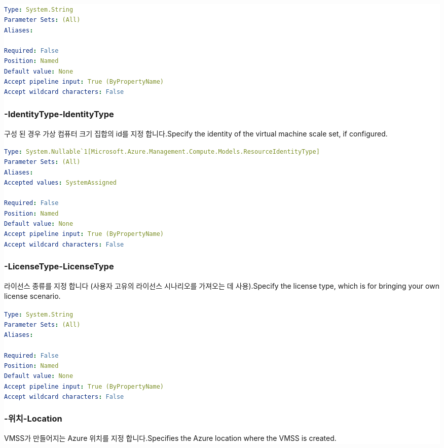 ```yaml
Type: System.String
Parameter Sets: (All)
Aliases: 

Required: False
Position: Named
Default value: None
Accept pipeline input: True (ByPropertyName)
Accept wildcard characters: False
```

### <span data-ttu-id="d6236-133">-IdentityType</span><span class="sxs-lookup"><span data-stu-id="d6236-133">-IdentityType</span></span>
<span data-ttu-id="d6236-134">구성 된 경우 가상 컴퓨터 크기 집합의 id를 지정 합니다.</span><span class="sxs-lookup"><span data-stu-id="d6236-134">Specify the identity of the virtual machine scale set, if configured.</span></span>

```yaml
Type: System.Nullable`1[Microsoft.Azure.Management.Compute.Models.ResourceIdentityType]
Parameter Sets: (All)
Aliases: 
Accepted values: SystemAssigned

Required: False
Position: Named
Default value: None
Accept pipeline input: True (ByPropertyName)
Accept wildcard characters: False
```

### <span data-ttu-id="d6236-135">-LicenseType</span><span class="sxs-lookup"><span data-stu-id="d6236-135">-LicenseType</span></span>
<span data-ttu-id="d6236-136">라이선스 종류를 지정 합니다 (사용자 고유의 라이선스 시나리오를 가져오는 데 사용).</span><span class="sxs-lookup"><span data-stu-id="d6236-136">Specify the license type, which is for bringing your own license scenario.</span></span>

```yaml
Type: System.String
Parameter Sets: (All)
Aliases: 

Required: False
Position: Named
Default value: None
Accept pipeline input: True (ByPropertyName)
Accept wildcard characters: False
```

### <span data-ttu-id="d6236-137">-위치</span><span class="sxs-lookup"><span data-stu-id="d6236-137">-Location</span></span>
<span data-ttu-id="d6236-138">VMSS가 만들어지는 Azure 위치를 지정 합니다.</span><span class="sxs-lookup"><span data-stu-id="d6236-138">Specifies the Azure location where the VMSS is created.</span></span>
